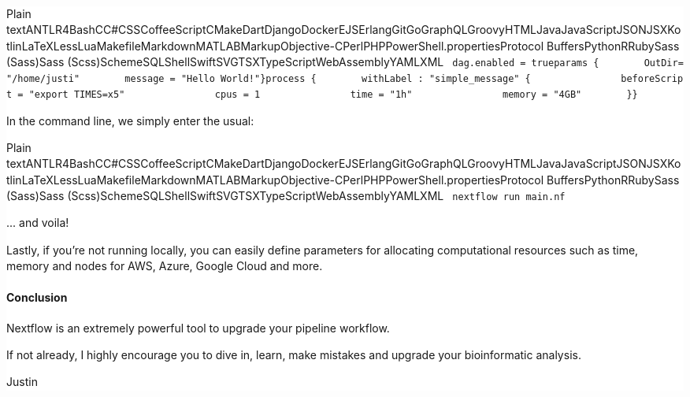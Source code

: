 Plain textANTLR4BashCC#CSSCoffeeScriptCMakeDartDjangoDockerEJSErlangGitGoGraphQLGroovyHTMLJavaJavaScriptJSONJSXKotlinLaTeXLessLuaMakefileMarkdownMATLABMarkupObjective-CPerlPHPPowerShell.propertiesProtocol BuffersPythonRRubySass (Sass)Sass (Scss)SchemeSQLShellSwiftSVGTSXTypeScriptWebAssemblyYAMLXML `  dag.enabled = trueparams {        OutDir= "/home/justi"        message = "Hello World!"}process {        withLabel : "simple_message" {                beforeScript = "export TIMES=x5"                cpus = 1                time = "1h"                memory = "4GB"        }}  `

In the command line, we simply enter the usual:

Plain textANTLR4BashCC#CSSCoffeeScriptCMakeDartDjangoDockerEJSErlangGitGoGraphQLGroovyHTMLJavaJavaScriptJSONJSXKotlinLaTeXLessLuaMakefileMarkdownMATLABMarkupObjective-CPerlPHPPowerShell.propertiesProtocol BuffersPythonRRubySass (Sass)Sass (Scss)SchemeSQLShellSwiftSVGTSXTypeScriptWebAssemblyYAMLXML `  nextflow run main.nf  `

... and voila!

Lastly, if you’re not running locally, you can easily define parameters for allocating computational resources such as time, memory and nodes for AWS, Azure, Google Cloud and more.

#### Conclusion

Nextflow is an extremely powerful tool to upgrade your pipeline workflow.

If not already, I highly encourage you to dive in, learn, make mistakes and upgrade your bioinformatic analysis.

Justin
